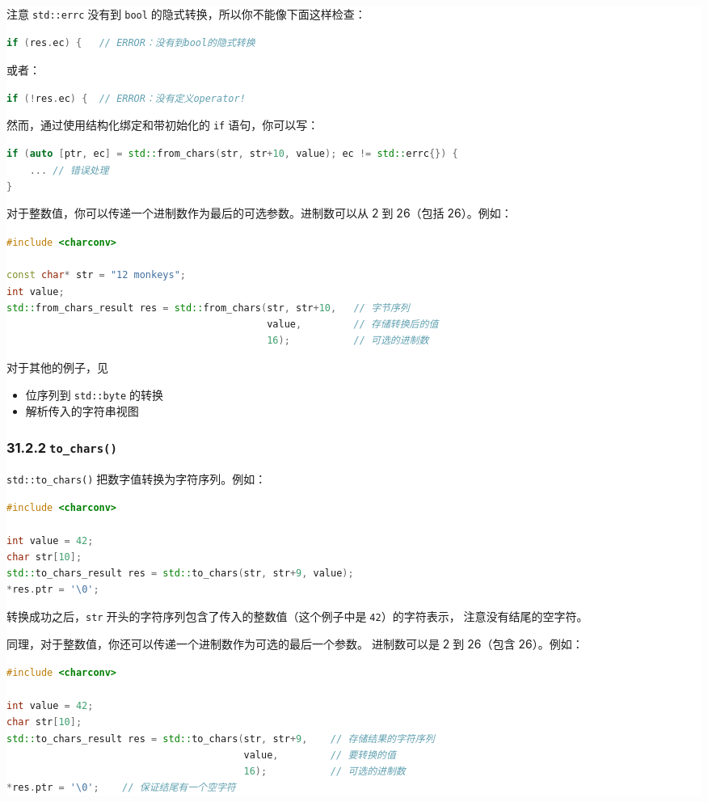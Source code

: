 注意 `std::errc` 没有到 `bool` 的隐式转换，所以你不能像下面这样检查：

```cpp
if (res.ec) {   // ERROR：没有到bool的隐式转换
```

或者：

```cpp
if (!res.ec) {  // ERROR：没有定义operator!
```

然而，通过使用结构化绑定和带初始化的 `if` 语句，你可以写：

```cpp
if (auto [ptr, ec] = std::from_chars(str, str+10, value); ec != std::errc{}) {
    ... // 错误处理
}
```

对于整数值，你可以传递一个进制数作为最后的可选参数。进制数可以从 2 到 26（包括 26）。例如：

```cpp
#include <charconv>

const char* str = "12 monkeys";
int value;
std::from_chars_result res = std::from_chars(str, str+10,   // 字节序列
                                             value,         // 存储转换后的值
                                             16);           // 可选的进制数
```

对于其他的例子，见

- 位序列到 `std::byte` 的转换
- 解析传入的字符串视图

### 31.2.2 `to_chars()`

`std::to_chars()` 把数字值转换为字符序列。例如：

```cpp
#include <charconv>

int value = 42;
char str[10];
std::to_chars_result res = std::to_chars(str, str+9, value);
*res.ptr = '\0';
```

转换成功之后，`str` 开头的字符序列包含了传入的整数值（这个例子中是 `42`）的字符表示， 注意没有结尾的空字符。

同理，对于整数值，你还可以传递一个进制数作为可选的最后一个参数。 进制数可以是 2 到 26（包含 26）。例如：

```cpp
#include <charconv>

int value = 42;
char str[10];
std::to_chars_result res = std::to_chars(str, str+9,    // 存储结果的字符序列
                                         value,         // 要转换的值
                                         16);           // 可选的进制数
*res.ptr = '\0';    // 保证结尾有一个空字符
```
